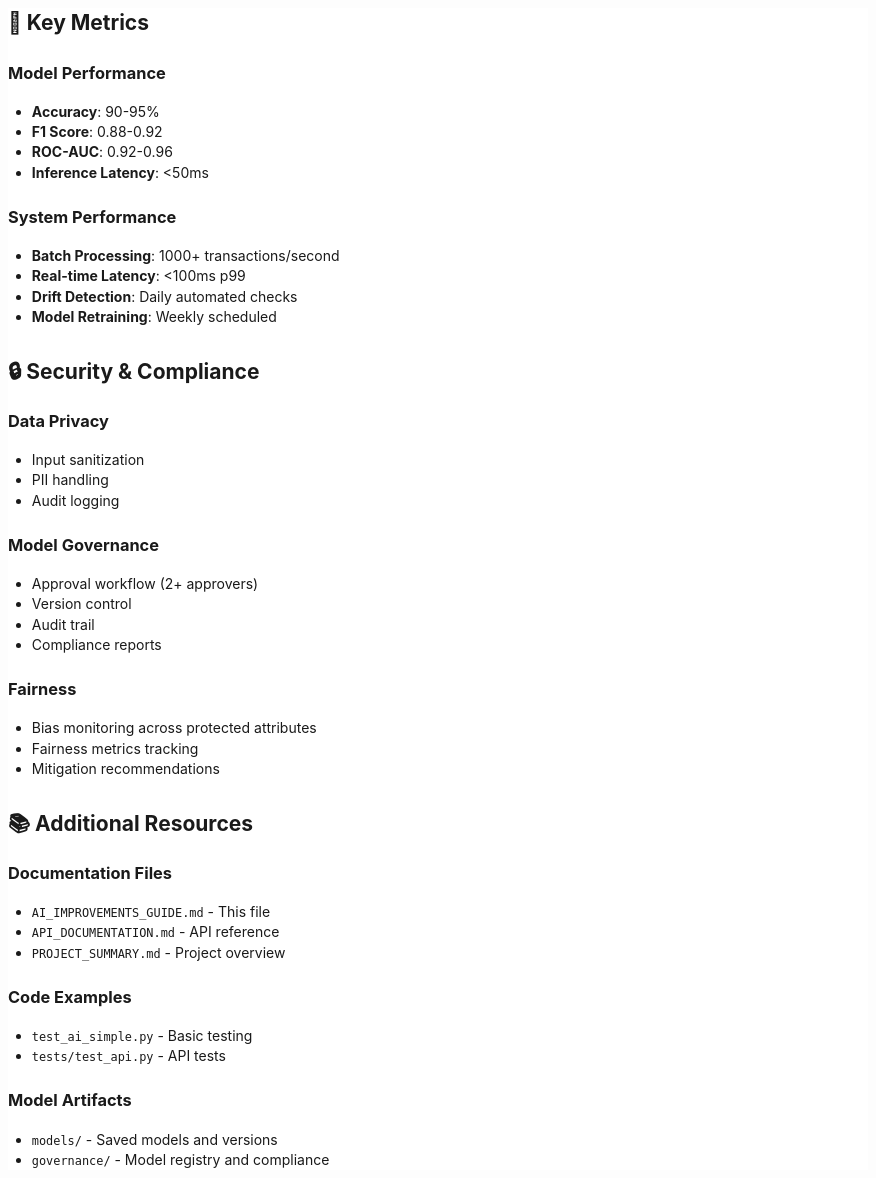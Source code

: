 ## 🎯 Key Metrics

### Model Performance
- **Accuracy**: 90-95%
- **F1 Score**: 0.88-0.92
- **ROC-AUC**: 0.92-0.96
- **Inference Latency**: <50ms

### System Performance
- **Batch Processing**: 1000+ transactions/second
- **Real-time Latency**: <100ms p99
- **Drift Detection**: Daily automated checks
- **Model Retraining**: Weekly scheduled

## 🔒 Security & Compliance

### Data Privacy
- Input sanitization
- PII handling
- Audit logging

### Model Governance
- Approval workflow (2+ approvers)
- Version control
- Audit trail
- Compliance reports

### Fairness
- Bias monitoring across protected attributes
- Fairness metrics tracking
- Mitigation recommendations

## 📚 Additional Resources

### Documentation Files
- `AI_IMPROVEMENTS_GUIDE.md` - This file
- `API_DOCUMENTATION.md` - API reference
- `PROJECT_SUMMARY.md` - Project overview

### Code Examples
- `test_ai_simple.py` - Basic testing
- `tests/test_api.py` - API tests

### Model Artifacts
- `models/` - Saved models and versions
- `governance/` - Model registry and compliance
